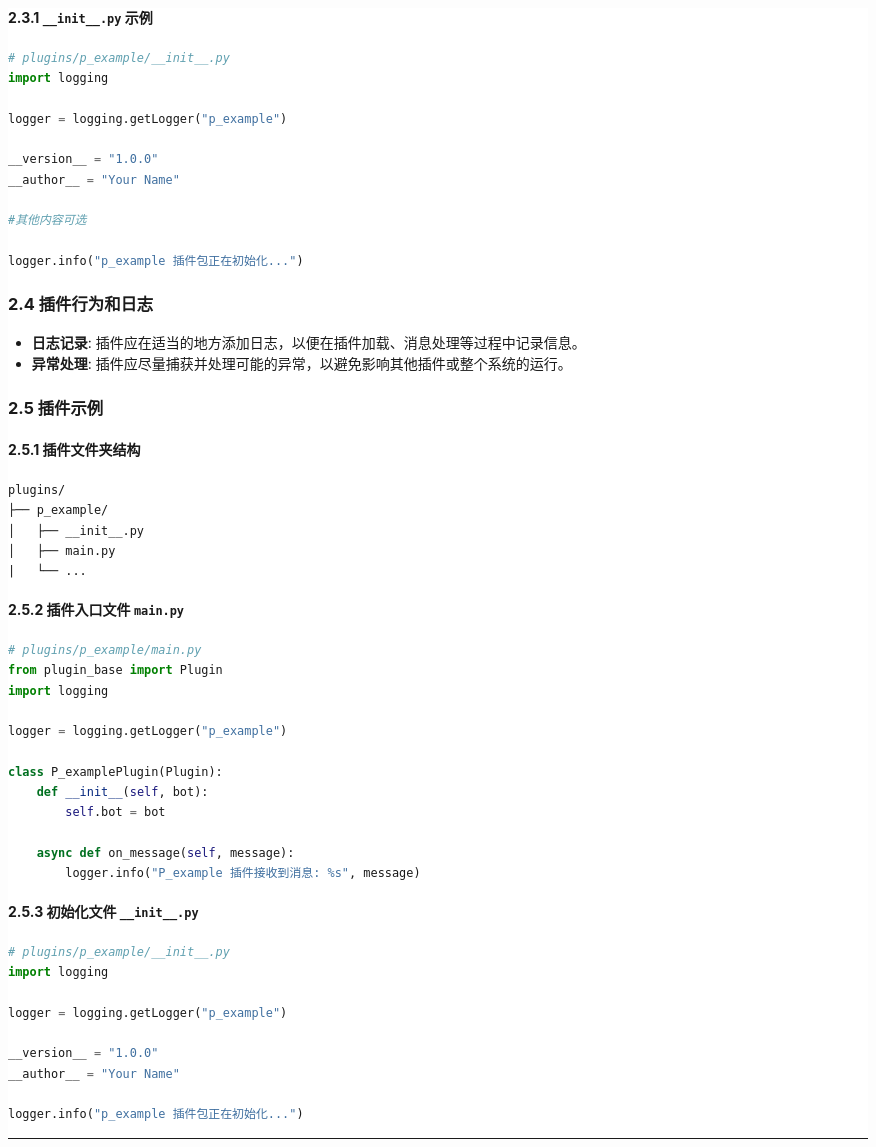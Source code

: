 #### 2.3.1 `__init__.py` 示例

```python
# plugins/p_example/__init__.py
import logging

logger = logging.getLogger("p_example")

__version__ = "1.0.0"
__author__ = "Your Name"

#其他内容可选

logger.info("p_example 插件包正在初始化...")
```

### 2.4 插件行为和日志

- **日志记录**: 插件应在适当的地方添加日志，以便在插件加载、消息处理等过程中记录信息。
- **异常处理**: 插件应尽量捕获并处理可能的异常，以避免影响其他插件或整个系统的运行。

### 2.5 插件示例

#### 2.5.1 插件文件夹结构

```
plugins/
├── p_example/
│   ├── __init__.py
│   ├── main.py
|   └── ...
```

#### 2.5.2 插件入口文件 `main.py`

```python
# plugins/p_example/main.py
from plugin_base import Plugin
import logging

logger = logging.getLogger("p_example")

class P_examplePlugin(Plugin):
    def __init__(self, bot):
        self.bot = bot

    async def on_message(self, message):
        logger.info("P_example 插件接收到消息: %s", message)
```

#### 2.5.3 初始化文件 `__init__.py`

```python
# plugins/p_example/__init__.py
import logging

logger = logging.getLogger("p_example")

__version__ = "1.0.0"
__author__ = "Your Name"

logger.info("p_example 插件包正在初始化...")
```

---